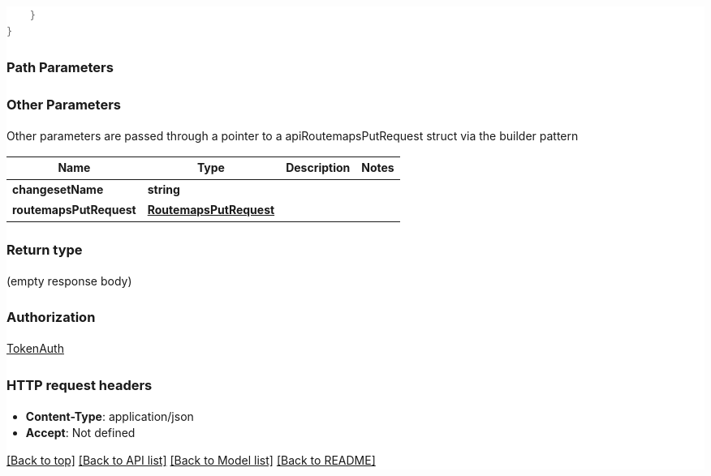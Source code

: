 ```go
	}
}
```

### Path Parameters



### Other Parameters

Other parameters are passed through a pointer to a apiRoutemapsPutRequest struct via the builder pattern


Name | Type | Description  | Notes
------------- | ------------- | ------------- | -------------
 **changesetName** | **string** |  | 
 **routemapsPutRequest** | [**RoutemapsPutRequest**](RoutemapsPutRequest.md) |  | 

### Return type

 (empty response body)

### Authorization

[TokenAuth](../README.md#TokenAuth)

### HTTP request headers

- **Content-Type**: application/json
- **Accept**: Not defined

[[Back to top]](#) [[Back to API list]](../README.md#documentation-for-api-endpoints)
[[Back to Model list]](../README.md#documentation-for-models)
[[Back to README]](../README.md)

